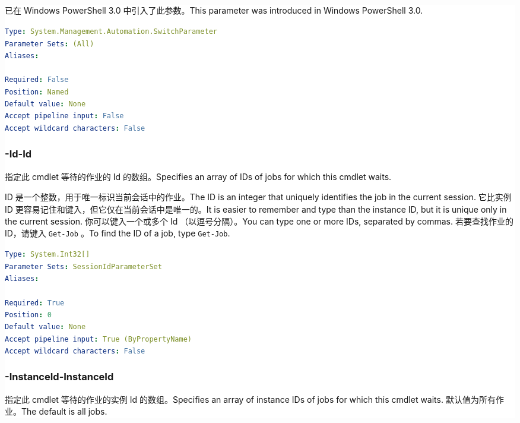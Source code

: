 <span data-ttu-id="ecd26-208">已在 Windows PowerShell 3.0 中引入了此参数。</span><span class="sxs-lookup"><span data-stu-id="ecd26-208">This parameter was introduced in Windows PowerShell 3.0.</span></span>

```yaml
Type: System.Management.Automation.SwitchParameter
Parameter Sets: (All)
Aliases:

Required: False
Position: Named
Default value: None
Accept pipeline input: False
Accept wildcard characters: False
```

### <span data-ttu-id="ecd26-209">-Id</span><span class="sxs-lookup"><span data-stu-id="ecd26-209">-Id</span></span>

<span data-ttu-id="ecd26-210">指定此 cmdlet 等待的作业的 Id 的数组。</span><span class="sxs-lookup"><span data-stu-id="ecd26-210">Specifies an array of IDs of jobs for which this cmdlet waits.</span></span>

<span data-ttu-id="ecd26-211">ID 是一个整数，用于唯一标识当前会话中的作业。</span><span class="sxs-lookup"><span data-stu-id="ecd26-211">The ID is an integer that uniquely identifies the job in the current session.</span></span>
<span data-ttu-id="ecd26-212">它比实例 ID 更容易记住和键入，但它仅在当前会话中是唯一的。</span><span class="sxs-lookup"><span data-stu-id="ecd26-212">It is easier to remember and type than the instance ID, but it is unique only in the current session.</span></span>
<span data-ttu-id="ecd26-213">你可以键入一个或多个 Id （以逗号分隔）。</span><span class="sxs-lookup"><span data-stu-id="ecd26-213">You can type one or more IDs, separated by commas.</span></span>
<span data-ttu-id="ecd26-214">若要查找作业的 ID，请键入 `Get-Job` 。</span><span class="sxs-lookup"><span data-stu-id="ecd26-214">To find the ID of a job, type `Get-Job`.</span></span>

```yaml
Type: System.Int32[]
Parameter Sets: SessionIdParameterSet
Aliases:

Required: True
Position: 0
Default value: None
Accept pipeline input: True (ByPropertyName)
Accept wildcard characters: False
```

### <span data-ttu-id="ecd26-215">-InstanceId</span><span class="sxs-lookup"><span data-stu-id="ecd26-215">-InstanceId</span></span>

<span data-ttu-id="ecd26-216">指定此 cmdlet 等待的作业的实例 Id 的数组。</span><span class="sxs-lookup"><span data-stu-id="ecd26-216">Specifies an array of instance IDs of jobs for which this cmdlet waits.</span></span>
<span data-ttu-id="ecd26-217">默认值为所有作业。</span><span class="sxs-lookup"><span data-stu-id="ecd26-217">The default is all jobs.</span></span>
